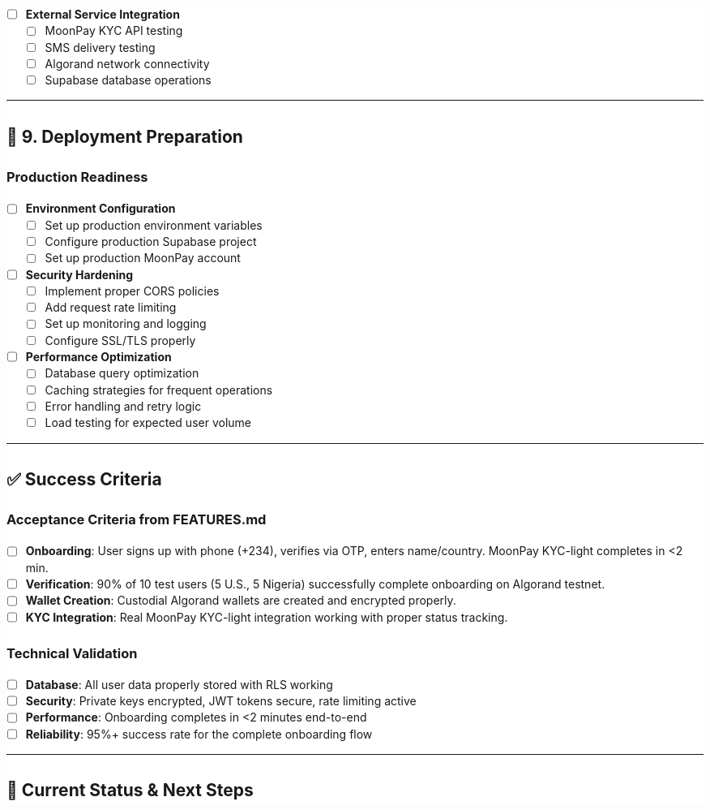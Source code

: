 - [ ] **External Service Integration**
  - [ ] MoonPay KYC API testing
  - [ ] SMS delivery testing
  - [ ] Algorand network connectivity
  - [ ] Supabase database operations

---

## 🚀 **9. Deployment Preparation**

### Production Readiness

- [ ] **Environment Configuration**
  - [ ] Set up production environment variables
  - [ ] Configure production Supabase project
  - [ ] Set up production MoonPay account

- [ ] **Security Hardening**
  - [ ] Implement proper CORS policies
  - [ ] Add request rate limiting
  - [ ] Set up monitoring and logging
  - [ ] Configure SSL/TLS properly

- [ ] **Performance Optimization**
  - [ ] Database query optimization
  - [ ] Caching strategies for frequent operations
  - [ ] Error handling and retry logic
  - [ ] Load testing for expected user volume

---

## ✅ **Success Criteria**

### Acceptance Criteria from FEATURES.md

- [ ] **Onboarding**: User signs up with phone (+234), verifies via OTP, enters name/country. MoonPay KYC-light completes in <2 min.
- [ ] **Verification**: 90% of 10 test users (5 U.S., 5 Nigeria) successfully complete onboarding on Algorand testnet.
- [ ] **Wallet Creation**: Custodial Algorand wallets are created and encrypted properly.
- [ ] **KYC Integration**: Real MoonPay KYC-light integration working with proper status tracking.

### Technical Validation

- [ ] **Database**: All user data properly stored with RLS working
- [ ] **Security**: Private keys encrypted, JWT tokens secure, rate limiting active
- [ ] **Performance**: Onboarding completes in <2 minutes end-to-end
- [ ] **Reliability**: 95%+ success rate for the complete onboarding flow

---

## 🎯 **Current Status & Next Steps**
